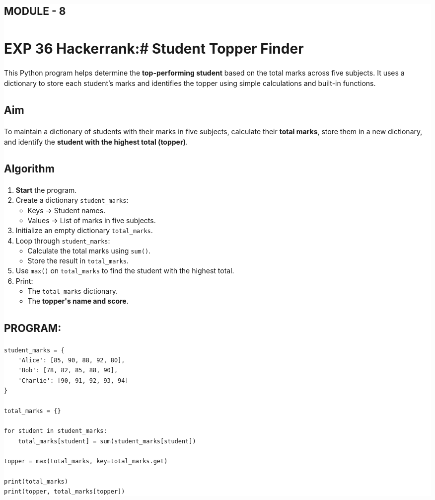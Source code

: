 ## MODULE - 8
# EXP 36 Hackerrank:#  Student Topper Finder

This Python program helps determine the **top-performing student** based on the total marks across five subjects. It uses a dictionary to store each student’s marks and identifies the topper using simple calculations and built-in functions.


##  Aim

To maintain a dictionary of students with their marks in five subjects, calculate their **total marks**, store them in a new dictionary, and identify the **student with the highest total (topper)**.


## Algorithm

1. **Start** the program.
2. Create a dictionary `student_marks`:
   - Keys → Student names.
   - Values → List of marks in five subjects.
3. Initialize an empty dictionary `total_marks`.
4. Loop through `student_marks`:
   - Calculate the total marks using `sum()`.
   - Store the result in `total_marks`.
5. Use `max()` on `total_marks` to find the student with the highest total.
6. Print:
   - The `total_marks` dictionary.
   - The **topper's name and score**.



##  PROGRAM:
```
student_marks = {
    'Alice': [85, 90, 88, 92, 80],
    'Bob': [78, 82, 85, 88, 90],
    'Charlie': [90, 91, 92, 93, 94]
}

total_marks = {}

for student in student_marks:
    total_marks[student] = sum(student_marks[student])

topper = max(total_marks, key=total_marks.get)

print(total_marks)
print(topper, total_marks[topper])
```
